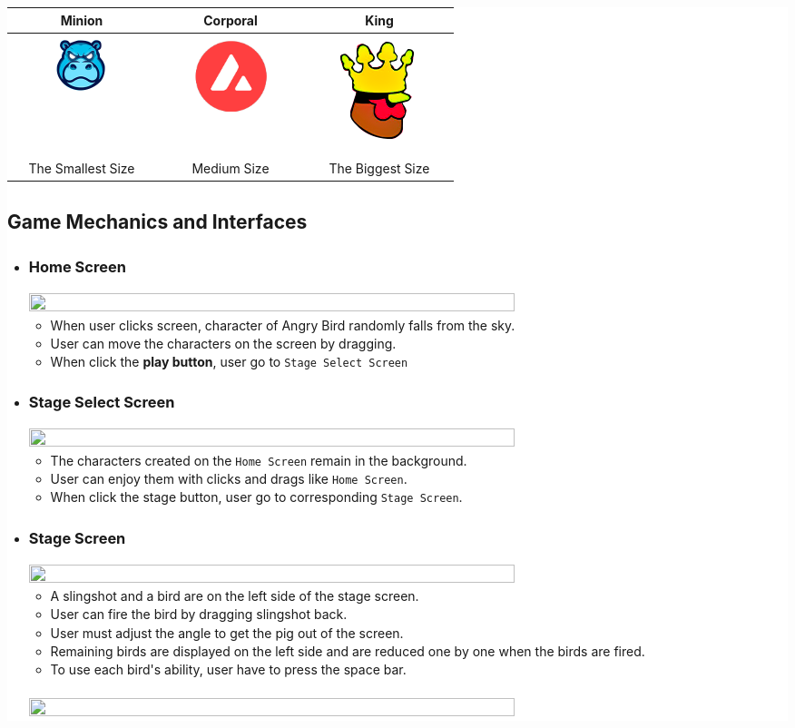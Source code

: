 |                      Minion                      |                      Corporal                      |                King                |
| :----------------------------------------------: | :------------------------------------------------: | :--------------------------------: |
| <img src="data/pigs/big.png" width="50%"> | <img src="data/pigs/avax.png" width="70%"> | <img src="data/pigs/coq.png"> |
|                The Smallest Size                 |                    Medium Size                     |          The Biggest Size          |

## Game Mechanics and Interfaces

- ### Home Screen
  <img src="readme-img/home-screen.png" width="80%" height="80%">

  - When user clicks screen, character of Angry Bird randomly falls from the sky.
  - User can move the characters on the screen by dragging.
  - When click the **play button**, user go to `Stage Select Screen`

- ### Stage Select Screen
  <img src="readme-img/stage-screen.png" width="80%" height="80%">

  - The characters created on the `Home Screen` remain in the background.
  - User can enjoy them with clicks and drags like `Home Screen`.
  - When click the stage button, user go to corresponding `Stage Screen`.

- ### Stage Screen
  <img src="readme-img/stage.png" width="80%" height="80%">

  - A slingshot and a bird are on the left side of the stage screen.
  - User can fire the bird by dragging slingshot back.
  - User must adjust the angle to get the pig out of the screen.
  - Remaining birds are displayed on the left side and are reduced one by one when the birds are fired.
  - To use each bird's ability, user have to press the space bar.
  <br></br>
  <img src="readme-img/stage-score.png" width="80%" height="80%">
